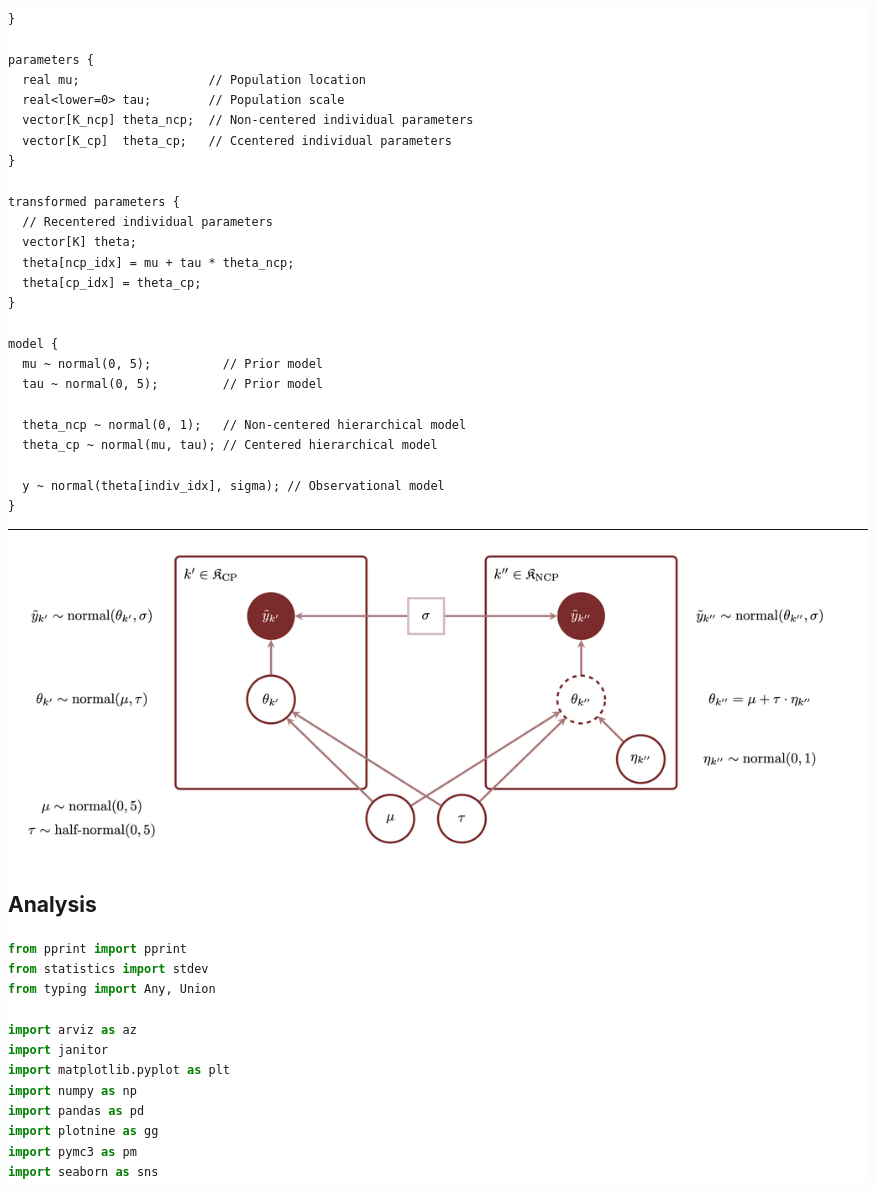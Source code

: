 ```text
}

parameters {
  real mu;                  // Population location
  real<lower=0> tau;        // Population scale
  vector[K_ncp] theta_ncp;  // Non-centered individual parameters
  vector[K_cp]  theta_cp;   // Ccentered individual parameters
}

transformed parameters {
  // Recentered individual parameters
  vector[K] theta;
  theta[ncp_idx] = mu + tau * theta_ncp;
  theta[cp_idx] = theta_cp;
}

model {
  mu ~ normal(0, 5);          // Prior model
  tau ~ normal(0, 5);         // Prior model
  
  theta_ncp ~ normal(0, 1);   // Non-centered hierarchical model
  theta_cp ~ normal(mu, tau); // Centered hierarchical model
  
  y ~ normal(theta[indiv_idx], sigma); // Observational model
}
```

---

![](assets/mixed-parameterization-model-diagram.png)

## Analysis

```python
from pprint import pprint
from statistics import stdev
from typing import Any, Union

import arviz as az
import janitor
import matplotlib.pyplot as plt
import numpy as np
import pandas as pd
import plotnine as gg
import pymc3 as pm
import seaborn as sns
```
